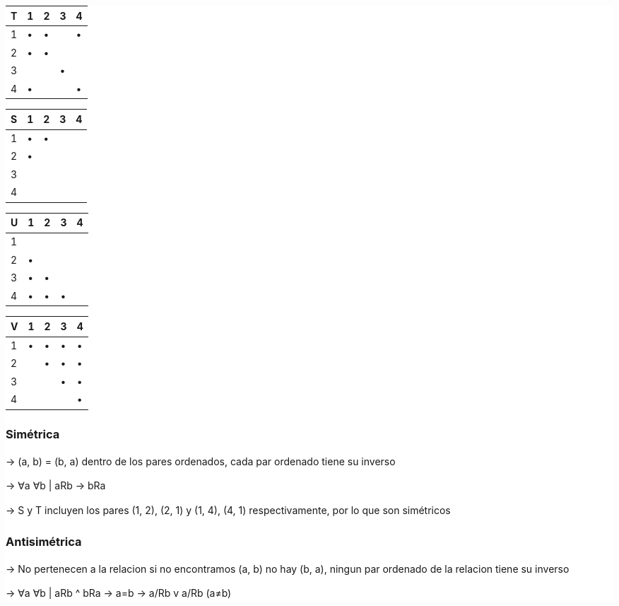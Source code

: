 | T | 1 | 2 | 3 | 4 |
| --- | --- | --- | --- | --- |
| 1 | • | • |  | • |
| 2 | • | • |  |  |
| 3 |  |  | • |  |
| 4 | • |  |  | • |

| S | 1 | 2 | 3 | 4 |
| --- | --- | --- | --- | --- |
| 1 | • | • |  |  |
| 2 | • |  |  |  |
| 3 |  |  |  |  |
| 4 |  |  |  |  |

| U | 1 | 2 | 3 | 4 |
| --- | --- | --- | --- | --- |
| 1 |  |  |  |  |
| 2 | • |  |  |  |
| 3 | • | • |  |  |
| 4 | • | • | • |  |

| V | 1 | 2 | 3 | 4 |
| --- | --- | --- | --- | --- |
| 1 | • | • | • | • |
| 2 |  | • | • | • |
| 3 |  |  | • | • |
| 4 |  |  |  | • |

### Simétrica

→ (a, b) = (b, a) dentro de los pares ordenados, cada par ordenado tiene su inverso

→ ∀a ∀b | aRb → bRa

→ S y T incluyen los pares (1, 2), (2, 1) y (1, 4), (4, 1) respectivamente, por lo que son simétricos 

### Antisimétrica

→ No pertenecen a la relacion si no encontramos (a, b) no hay (b, a), ningun par ordenado de la relacion tiene su inverso

→ ∀a ∀b | aRb ^ bRa → a=b → a/Rb v a/Rb (a≠b)
